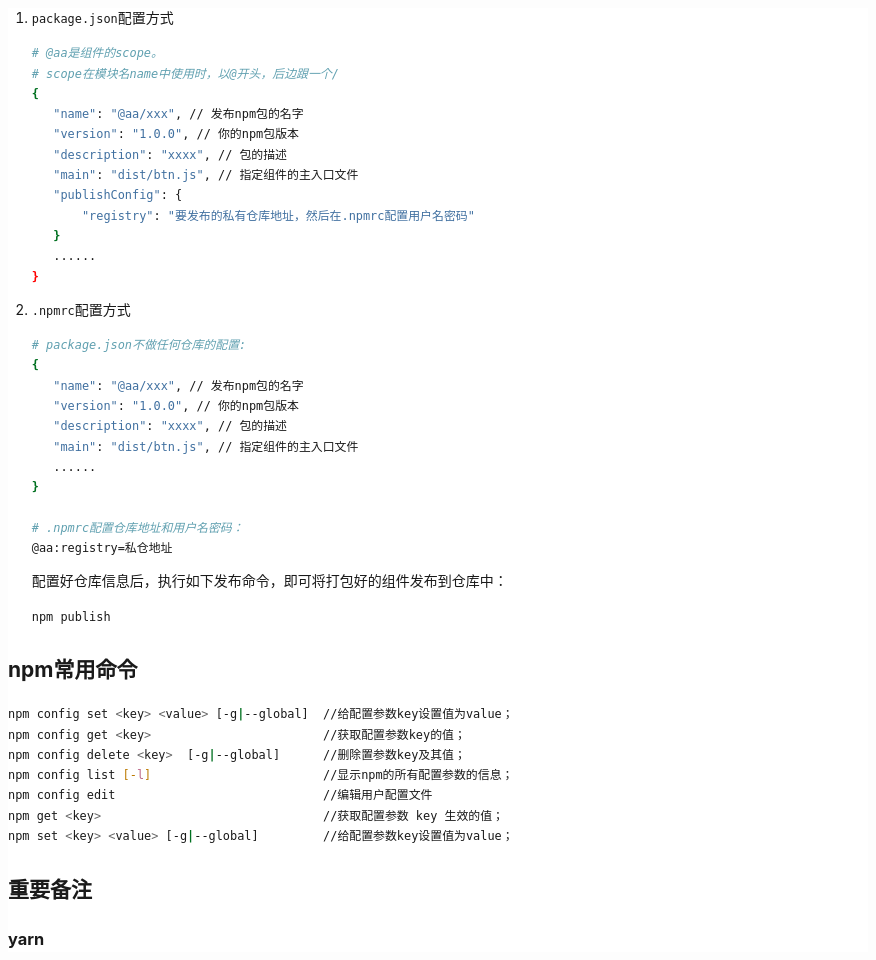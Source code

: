 1. `package.json`配置方式

   ```sh
   # @aa是组件的scope。
   # scope在模块名name中使用时，以@开头，后边跟一个/
   {
      "name": "@aa/xxx", // 发布npm包的名字
      "version": "1.0.0", // 你的npm包版本
      "description": "xxxx", // 包的描述
      "main": "dist/btn.js", // 指定组件的主入口文件
      "publishConfig": {
          "registry": "要发布的私有仓库地址，然后在.npmrc配置用户名密码"
      }
      ......
   }
   ```

2. `.npmrc`配置方式

   ```sh
   # package.json不做任何仓库的配置:
   {
      "name": "@aa/xxx", // 发布npm包的名字
      "version": "1.0.0", // 你的npm包版本
      "description": "xxxx", // 包的描述
      "main": "dist/btn.js", // 指定组件的主入口文件
      ......
   }
   
   # .npmrc配置仓库地址和用户名密码：
   @aa:registry=私仓地址
   ```

   配置好仓库信息后，执行如下发布命令，即可将打包好的组件发布到仓库中：

   ```sh
   npm publish
   ```

## npm常用命令

```sh
npm config set <key> <value> [-g|--global]  //给配置参数key设置值为value；
npm config get <key>                        //获取配置参数key的值；
npm config delete <key>  [-g|--global]      //删除置参数key及其值；
npm config list [-l]                		//显示npm的所有配置参数的信息；
npm config edit                     		//编辑用户配置文件
npm get <key>                           	//获取配置参数 key 生效的值；
npm set <key> <value> [-g|--global]         //给配置参数key设置值为value；
```

## 重要备注

### yarn
